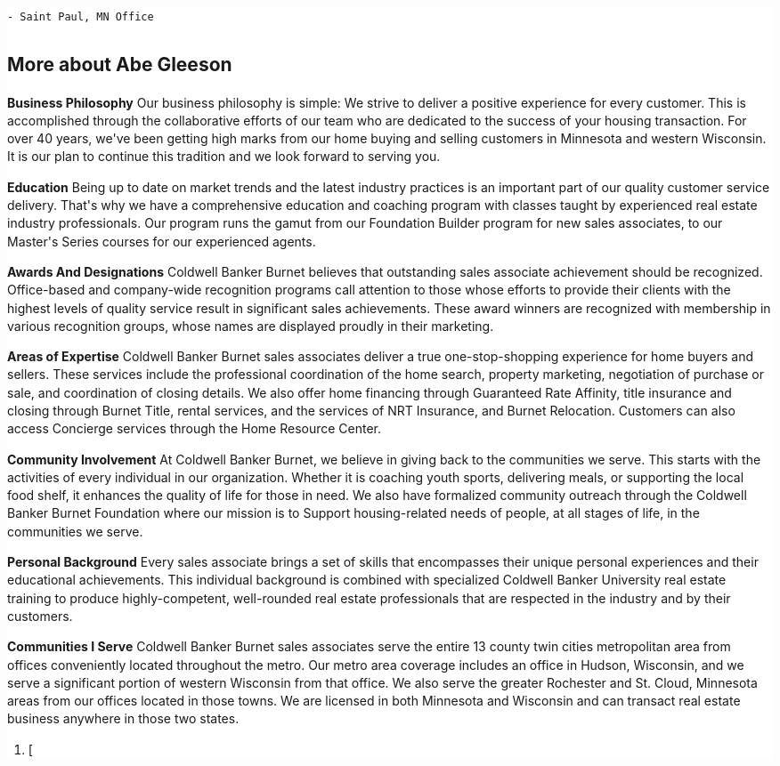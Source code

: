     - Saint Paul, MN Office

## More about Abe Gleeson

**Business Philosophy**
Our business philosophy is simple: We strive to deliver a positive experience for every customer. This is accomplished through the collaborative efforts of our team who are dedicated to the success of your housing transaction. For over 40 years, we've been getting high marks from our home buying and selling customers in Minnesota and western Wisconsin. It is our plan to continue this tradition and we look forward to serving you.

**Education**
Being up to date on market trends and the latest industry practices is an important part of our quality customer service delivery. That's why we have a comprehensive education and coaching program with classes taught by experienced real estate industry professionals. Our program runs the gamut from our Foundation Builder program for new sales associates, to our Master's Series courses for our experienced agents.

**Awards And Designations**
Coldwell Banker Burnet believes that outstanding sales associate achievement should be recognized. Office-based and company-wide recognition programs call attention to those whose efforts to provide their clients with the highest levels of quality service result in significant sales achievements. These award winners are recognized with membership in various recognition groups, whose names are displayed proudly in their marketing.

**Areas of Expertise**
Coldwell Banker Burnet sales associates deliver a true one-stop-shopping experience for home buyers and sellers. These services include the professional coordination of the home search, property marketing, negotiation of purchase or sale, and coordination of closing details. We also offer home financing through Guaranteed Rate Affinity, title insurance and closing through Burnet Title, rental services, and the services of NRT Insurance, and Burnet Relocation. Customers can also access Concierge services through the Home Resource Center.

**Community Involvement**
At Coldwell Banker Burnet, we believe in giving back to the communities we serve. This starts with the activities of every individual in our organization. Whether it is coaching youth sports, delivering meals, or supporting the local food shelf, it enhances the quality of life for those in need. We also have formalized community outreach through the Coldwell Banker Burnet Foundation where our mission is to Support housing-related needs of people, at all stages of life, in the communities we serve.

**Personal Background**
Every sales associate brings a set of skills that encompasses their unique personal experiences and their educational achievements. This individual background is combined with specialized Coldwell Banker University real estate training to produce highly-competent, well-rounded real estate professionals that are respected in the industry and by their customers.

**Communities I Serve**
Coldwell Banker Burnet sales associates serve the entire 13 county twin cities metropolitan area from offices conveniently located throughout the metro. Our metro area coverage includes an office in Hudson, Wisconsin, and we serve a significant portion of western Wisconsin from that office. We also serve the greater Rochester and St. Cloud, Minnesota areas from our offices located in those towns. We are licensed in both Minnesota and Wisconsin and can transact real estate business anywhere in those two states.
1. [
